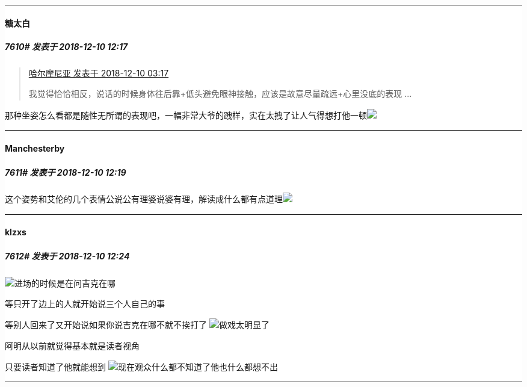 

*****

####  糖太白  
##### 7610#       发表于 2018-12-10 12:17



<blockquote><a href="httphttps://bbs.saraba1st.com/2b/forum.php?mod=redirect&amp;goto=findpost&amp;pid=41890307&amp;ptid=915143" target="_blank">哈尔摩尼亚 发表于 2018-12-10 03:17</a>

我觉得恰恰相反，说话的时候身体往后靠+低头避免眼神接触，应该是故意尽量疏远+心里没底的表现 ...</blockquote>
那种坐姿怎么看都是随性无所谓的表现吧，一幅非常大爷的跩样，实在太拽了让人气得想打他一顿<img src="https://static.saraba1st.com/image/smiley/face2017/049.png" referrerpolicy="no-referrer">







*****

####  Manchesterby  
##### 7611#       发表于 2018-12-10 12:19




这个姿势和艾伦的几个表情公说公有理婆说婆有理，解读成什么都有点道理<img src="https://static.saraba1st.com/image/smiley/face2017/001.png" referrerpolicy="no-referrer">







*****

####  klzxs  
##### 7612#       发表于 2018-12-10 12:24



<img src="https://static.saraba1st.com/image/smiley/face2017/013.png" referrerpolicy="no-referrer">进场的时候是在问吉克在哪

等只开了边上的人就开始说三个人自己的事

等别人回来了又开始说如果你说吉克在哪不就不挨打了
<img src="https://static.saraba1st.com/image/smiley/face2017/009.gif" referrerpolicy="no-referrer">做戏太明显了

阿明从以前就觉得基本就是读者视角

只要读者知道了他就能想到
<img src="https://static.saraba1st.com/image/smiley/face2017/067.png" referrerpolicy="no-referrer">现在观众什么都不知道了他也什么都想不出








*****
